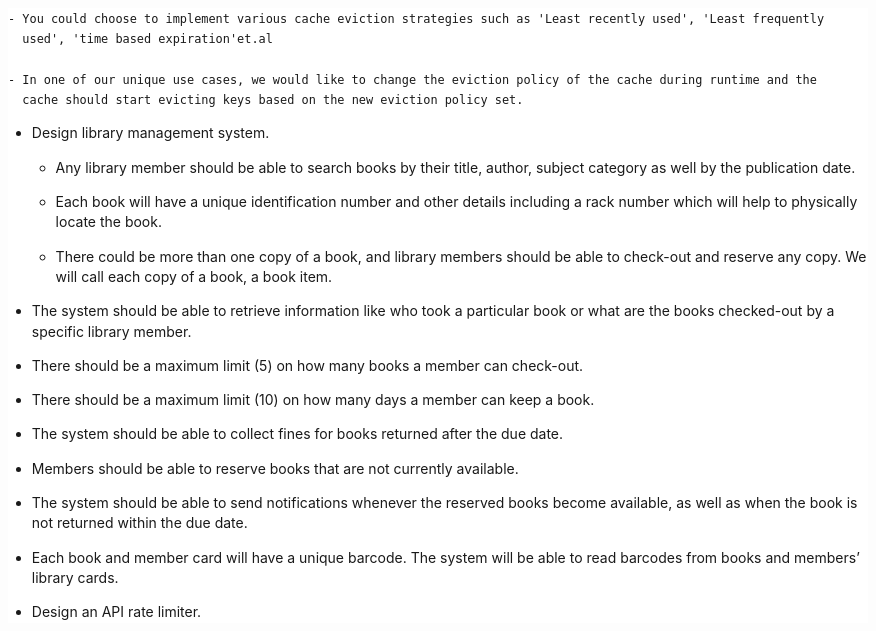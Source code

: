     - You could choose to implement various cache eviction strategies such as 'Least recently used', 'Least frequently
      used', 'time based expiration'et.al

    - In one of our unique use cases, we would like to change the eviction policy of the cache during runtime and the
      cache should start evicting keys based on the new eviction policy set.

- Design library management system.
    - Any library member should be able to search books by their title, author, subject category as well by the
      publication date.

    - Each book will have a unique identification number and other details including a rack number which will help to
      physically locate the book.

    - There could be more than one copy of a book, and library members should be able to check-out and reserve any copy.
      We will call each copy of a book, a book item.

- The system should be able to retrieve information like who took a particular book or what are the books checked-out by
  a specific library member.

- There should be a maximum limit (5) on how many books a member can check-out.

- There should be a maximum limit (10) on how many days a member can keep a book.

- The system should be able to collect fines for books returned after the due date.

- Members should be able to reserve books that are not currently available.

- The system should be able to send notifications whenever the reserved books become available, as well as when the book
  is not returned within the due date.

- Each book and member card will have a unique barcode. The system will be able to read barcodes from books and members’
  library cards.

- Design an API rate limiter.